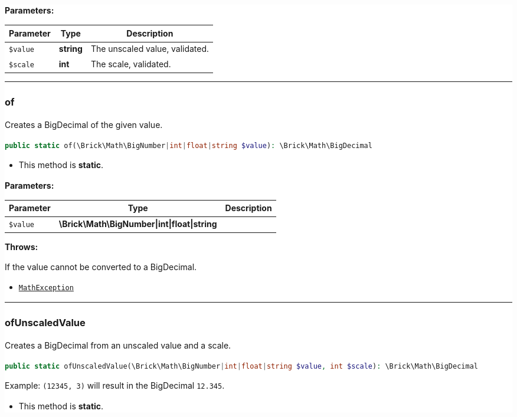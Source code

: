 






**Parameters:**

| Parameter | Type | Description |
|-----------|------|-------------|
| `$value` | **string** | The unscaled value, validated. |
| `$scale` | **int** | The scale, validated. |





***

### of

Creates a BigDecimal of the given value.

```php
public static of(\Brick\Math\BigNumber|int|float|string $value): \Brick\Math\BigDecimal
```



* This method is **static**.




**Parameters:**

| Parameter | Type | Description |
|-----------|------|-------------|
| `$value` | **\Brick\Math\BigNumber&#124;int&#124;float&#124;string** |  |




**Throws:**
<p>If the value cannot be converted to a BigDecimal.</p>

- [`MathException`](./Exception/MathException.md)



***

### ofUnscaledValue

Creates a BigDecimal from an unscaled value and a scale.

```php
public static ofUnscaledValue(\Brick\Math\BigNumber|int|float|string $value, int $scale): \Brick\Math\BigDecimal
```

Example: `(12345, 3)` will result in the BigDecimal `12.345`.

* This method is **static**.
